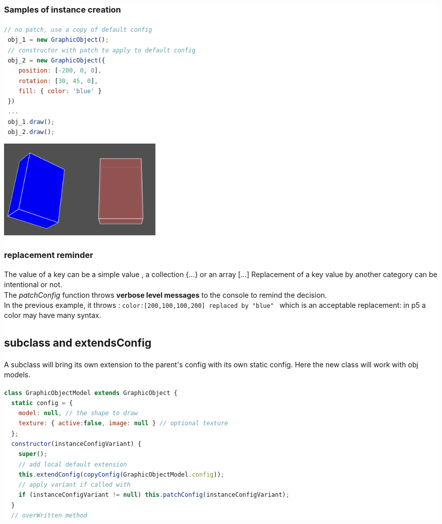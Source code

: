 ### Samples of instance creation 
```javascript   
// no patch, use a copy of default config
 obj_1 = new GraphicObject();
 // constructor with patch to apply to default config
 obj_2 = new GraphicObject({
    position: [-200, 0, 0], 
    rotation: [30, 45, 0], 
    fill: { color: 'blue' }
 })
 ...
 obj_1.draw();
 obj_2.draw();
  ```
  <img src ="./img/forDoc/twoObjects.png" width = 300></img>
 
### replacement reminder 
The value of a key can be a simple value , a collection {...} or an array [...]
Replacement of a key value by another category can be intentional or not.  
The *patchConfig* function throws **verbose level messages** to the console to remind the decision.  
In the previous example, it throws :  ```color:[200,100,100,200] replaced by "blue" ```
which is an acceptable replacement: in p5 a color may have many syntax.   
## subclass and extendsConfig 
A subclass will bring its own extension to the parent's config with its own static config.
Here the new class will work with obj models.   
```javascript 
class GraphicObjectModel extends GraphicObject {
  static config = {
    model: null, // the shape to draw
    texture: { active:false, image: null } // optional texture
  };
  constructor(instanceConfigVariant) {
    super();  
    // add local default extension
    this.extendConfig(copyConfig(GraphicObjectModel.config));
    // apply variant if called with
    if (instanceConfigVariant != null) this.patchConfig(instanceConfigVariant);
  }
  // overWritten method
```